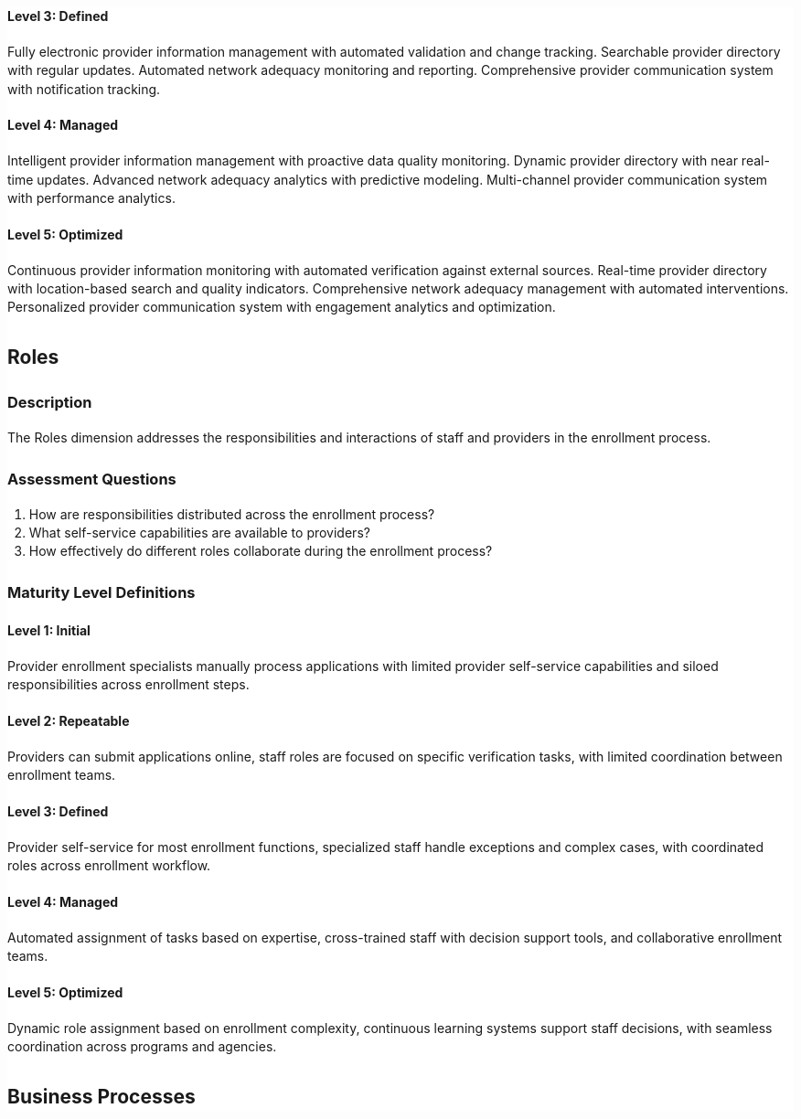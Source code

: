 #### Level 3: Defined
Fully electronic provider information management with automated validation and change tracking. Searchable provider directory with regular updates. Automated network adequacy monitoring and reporting. Comprehensive provider communication system with notification tracking.

#### Level 4: Managed
Intelligent provider information management with proactive data quality monitoring. Dynamic provider directory with near real-time updates. Advanced network adequacy analytics with predictive modeling. Multi-channel provider communication system with performance analytics.

#### Level 5: Optimized
Continuous provider information monitoring with automated verification against external sources. Real-time provider directory with location-based search and quality indicators. Comprehensive network adequacy management with automated interventions. Personalized provider communication system with engagement analytics and optimization.

## Roles

### Description
The Roles dimension addresses the responsibilities and interactions of staff and providers in the enrollment process.

### Assessment Questions
1. How are responsibilities distributed across the enrollment process?
2. What self-service capabilities are available to providers?
3. How effectively do different roles collaborate during the enrollment process?

### Maturity Level Definitions

#### Level 1: Initial
Provider enrollment specialists manually process applications with limited provider self-service capabilities and siloed responsibilities across enrollment steps.

#### Level 2: Repeatable
Providers can submit applications online, staff roles are focused on specific verification tasks, with limited coordination between enrollment teams.

#### Level 3: Defined
Provider self-service for most enrollment functions, specialized staff handle exceptions and complex cases, with coordinated roles across enrollment workflow.

#### Level 4: Managed
Automated assignment of tasks based on expertise, cross-trained staff with decision support tools, and collaborative enrollment teams.

#### Level 5: Optimized
Dynamic role assignment based on enrollment complexity, continuous learning systems support staff decisions, with seamless coordination across programs and agencies.

## Business Processes
